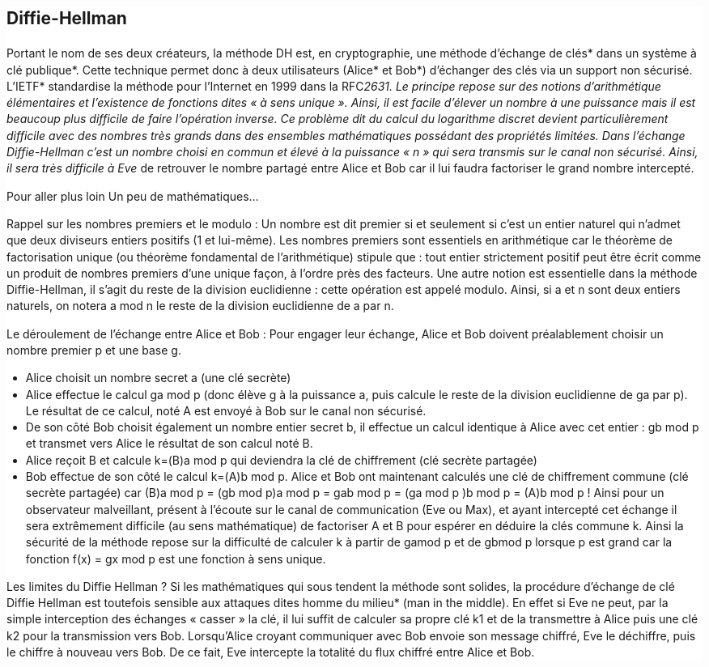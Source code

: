 ## Diffie-Hellman

Portant le nom de ses deux créateurs, la méthode DH est, en cryptographie, une méthode d’échange de clés* dans un système à clé publique*. Cette technique permet donc à deux utilisateurs (Alice* et Bob*) d’échanger des clés via un support non sécurisé. L’IETF* standardise la méthode pour l’Internet en 1999 dans la RFC*2631.
Le principe repose sur des notions d’arithmétique élémentaires et l’existence de fonctions dites « à sens unique ». Ainsi, il est facile d’élever un nombre à une puissance mais il est beaucoup plus difficile de faire l’opération inverse. Ce problème dit du calcul du logarithme discret devient particulièrement difficile avec des nombres très grands dans des ensembles mathématiques possédant des propriétés limitées. Dans l’échange Diffie-Hellman c’est un nombre choisi en commun et élevé à la puissance « n » qui sera transmis sur le canal non sécurisé. Ainsi, il sera très difficile à Eve* de retrouver le nombre partagé entre Alice et Bob car il lui faudra factoriser le grand nombre intercepté.

Pour aller plus loin
Un peu de mathématiques…

Rappel sur les nombres premiers et le modulo :
Un nombre est dit premier si et seulement si c’est un entier naturel qui n’admet que deux diviseurs entiers positifs (1 et lui-même). Les nombres premiers sont essentiels en arithmétique car le théorème de factorisation unique (ou théorème fondamental de l’arithmétique) stipule que : tout entier strictement positif peut être écrit comme un produit de nombres premiers d’une unique façon, à l’ordre près des facteurs.
Une autre notion est essentielle dans la méthode Diffie-Hellman, il s’agit du reste de la division euclidienne : cette opération est appelé modulo. Ainsi, si a et n sont deux entiers naturels, on notera a mod n le reste de la division euclidienne de a par n. 

Le déroulement de l’échange entre Alice et Bob :
Pour engager leur échange, Alice et Bob doivent préalablement choisir un nombre premier p et une base g.
- Alice choisit un nombre secret a (une clé secrète)
- Alice effectue le calcul ga mod p (donc élève g à la puissance a, puis calcule le reste de la division euclidienne de ga par p). Le résultat de ce calcul, noté A est envoyé à Bob sur le canal non sécurisé.
- De son côté Bob choisit également un nombre entier secret b, il effectue un calcul identique à Alice avec cet entier : gb mod p et transmet vers Alice le résultat de son calcul noté B.
- Alice reçoit B et calcule k=(B)a mod p qui deviendra la clé de chiffrement (clé secrète partagée)
- Bob effectue de son côté le calcul k=(A)b mod p.
Alice et Bob ont maintenant calculés une clé de chiffrement commune (clé secrète partagée) car (B)a mod p = (gb mod p)a mod p = gab mod p = (ga mod p )b mod p = (A)b mod p !
Ainsi pour un observateur malveillant, présent à l’écoute sur le canal de communication (Eve ou Max), et ayant intercepté cet échange il sera extrêmement difficile (au sens mathématique) de factoriser A et B pour espérer en déduire la clés commune k. Ainsi la sécurité de la méthode repose sur la difficulté de calculer k à partir de gamod p et de gbmod p lorsque p est grand car la fonction f(x) = gx mod p est une fonction à sens unique.

Les limites du Diffie Hellman ?
Si les mathématiques qui sous tendent la méthode sont solides, la procédure d’échange de clé Diffie Hellman est toutefois sensible aux attaques dites homme du milieu* (man in the middle). En effet si Eve ne peut, par la simple interception des échanges « casser » la clé, il lui suffit de calculer sa propre clé k1 et de la transmettre à Alice puis une clé k2 pour la transmission vers Bob. Lorsqu’Alice croyant communiquer avec Bob envoie son message chiffré, Eve le déchiffre, puis le chiffre à nouveau vers Bob. De ce fait, Eve intercepte la totalité du flux chiffré entre Alice et Bob.
